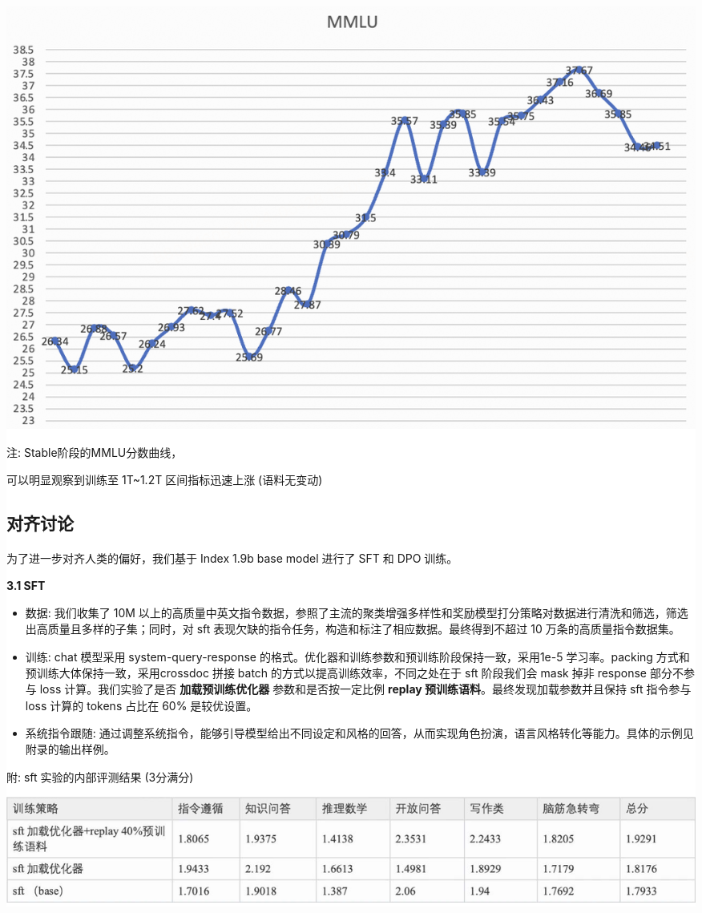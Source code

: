 ![](img/Pasted%20image%2020240618155030.png)

注: Stable阶段的MMLU分数曲线，

可以明显观察到训练至 1T~1.2T 区间指标迅速上涨 (语料无变动)

## 对齐讨论

为了进一步对齐人类的偏好，我们基于 Index 1.9b base model 进行了 SFT 和 DPO 训练。

  

**3.1 SFT**

  

- 数据: 我们收集了 10M 以上的高质量中英文指令数据，参照了主流的聚类增强多样性和奖励模型打分策略对数据进行清洗和筛选，筛选出高质量且多样的子集；同时，对 sft 表现欠缺的指令任务，构造和标注了相应数据。最终得到不超过 10 万条的高质量指令数据集。  
    
- 训练: chat 模型采用 system-query-response 的格式。优化器和训练参数和预训练阶段保持一致，采用1e-5 学习率。packing 方式和预训练大体保持一致，采用crossdoc 拼接 batch 的方式以提高训练效率，不同之处在于 sft 阶段我们会 mask 掉非 response 部分不参与 loss 计算。我们实验了是否 **加载预训练优化器** 参数和是否按一定比例 **replay 预训练语料**。最终发现加载参数并且保持 sft 指令参与 loss 计算的 tokens 占比在 60% 是较优设置。
    
- 系统指令跟随: 通过调整系统指令，能够引导模型给出不同设定和风格的回答，从而实现角色扮演，语言风格转化等能力。具体的示例见附录的输出样例。
    

附: sft 实验的内部评测结果 (3分满分)

![](img/Pasted%20image%2020240618155147.png)
